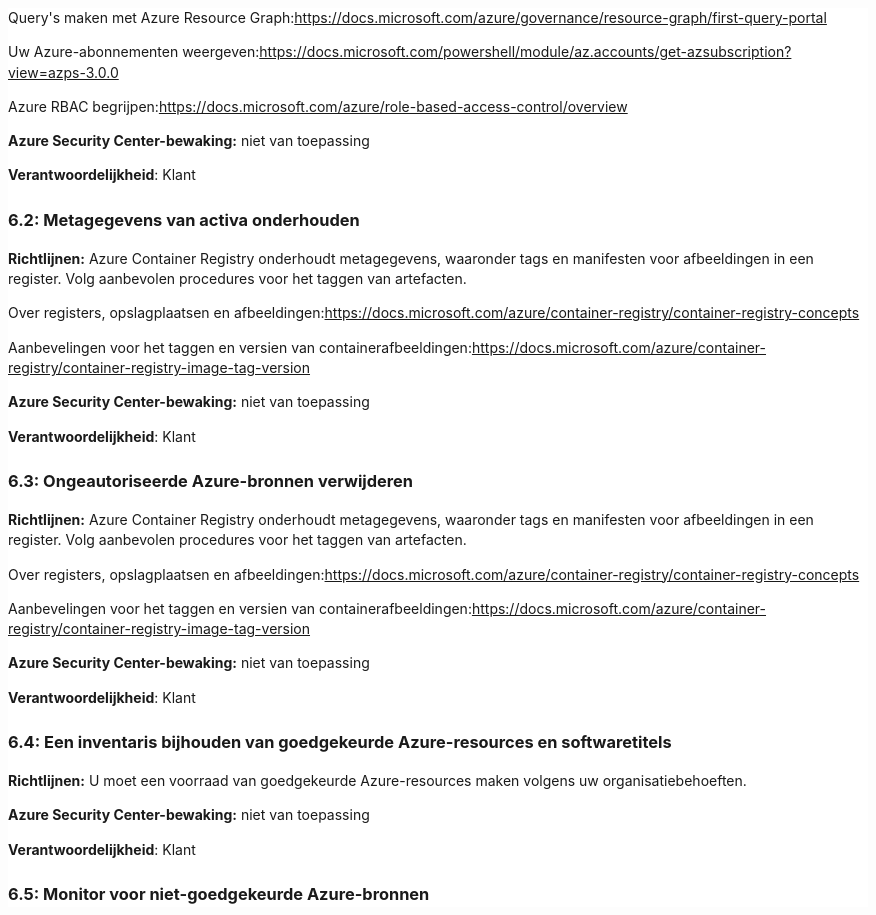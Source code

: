 Query's maken met Azure Resource Graph:https://docs.microsoft.com/azure/governance/resource-graph/first-query-portal

Uw Azure-abonnementen weergeven:https://docs.microsoft.com/powershell/module/az.accounts/get-azsubscription?view=azps-3.0.0 

Azure RBAC begrijpen:https://docs.microsoft.com/azure/role-based-access-control/overview



**Azure Security Center-bewaking:** niet van toepassing

**Verantwoordelijkheid**: Klant

### <a name="62-maintain-asset-metadata"></a>6.2: Metagegevens van activa onderhouden

**Richtlijnen:** Azure Container Registry onderhoudt metagegevens, waaronder tags en manifesten voor afbeeldingen in een register. Volg aanbevolen procedures voor het taggen van artefacten.

Over registers, opslagplaatsen en afbeeldingen:https://docs.microsoft.com/azure/container-registry/container-registry-concepts

Aanbevelingen voor het taggen en versien van containerafbeeldingen:https://docs.microsoft.com/azure/container-registry/container-registry-image-tag-version


**Azure Security Center-bewaking:** niet van toepassing

**Verantwoordelijkheid**: Klant

### <a name="63-delete-unauthorized-azure-resources"></a>6.3: Ongeautoriseerde Azure-bronnen verwijderen

**Richtlijnen:** Azure Container Registry onderhoudt metagegevens, waaronder tags en manifesten voor afbeeldingen in een register. Volg aanbevolen procedures voor het taggen van artefacten.

Over registers, opslagplaatsen en afbeeldingen:https://docs.microsoft.com/azure/container-registry/container-registry-concepts

Aanbevelingen voor het taggen en versien van containerafbeeldingen:https://docs.microsoft.com/azure/container-registry/container-registry-image-tag-version



**Azure Security Center-bewaking:** niet van toepassing

**Verantwoordelijkheid**: Klant

### <a name="64-maintain-an-inventory-of-approved-azure-resources-and-software-titles"></a>6.4: Een inventaris bijhouden van goedgekeurde Azure-resources en softwaretitels

**Richtlijnen:** U moet een voorraad van goedgekeurde Azure-resources maken volgens uw organisatiebehoeften.  

**Azure Security Center-bewaking:** niet van toepassing

**Verantwoordelijkheid**: Klant

### <a name="65-monitor-for-unapproved-azure-resources"></a>6.5: Monitor voor niet-goedgekeurde Azure-bronnen

